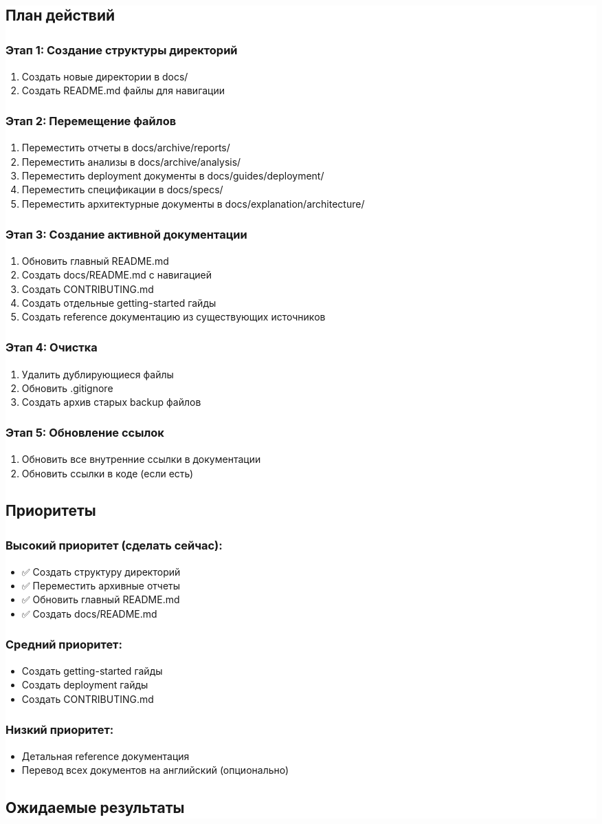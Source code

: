 ## План действий

### Этап 1: Создание структуры директорий
1. Создать новые директории в docs/
2. Создать README.md файлы для навигации

### Этап 2: Перемещение файлов
1. Переместить отчеты в docs/archive/reports/
2. Переместить анализы в docs/archive/analysis/
3. Переместить deployment документы в docs/guides/deployment/
4. Переместить спецификации в docs/specs/
5. Переместить архитектурные документы в docs/explanation/architecture/

### Этап 3: Создание активной документации
1. Обновить главный README.md
2. Создать docs/README.md с навигацией
3. Создать CONTRIBUTING.md
4. Создать отдельные getting-started гайды
5. Создать reference документацию из существующих источников

### Этап 4: Очистка
1. Удалить дублирующиеся файлы
2. Обновить .gitignore
3. Создать архив старых backup файлов

### Этап 5: Обновление ссылок
1. Обновить все внутренние ссылки в документации
2. Обновить ссылки в коде (если есть)

## Приоритеты

### Высокий приоритет (сделать сейчас):
- ✅ Создать структуру директорий
- ✅ Переместить архивные отчеты
- ✅ Обновить главный README.md
- ✅ Создать docs/README.md

### Средний приоритет:
- Создать getting-started гайды
- Создать deployment гайды
- Создать CONTRIBUTING.md

### Низкий приоритет:
- Детальная reference документация
- Перевод всех документов на английский (опционально)

## Ожидаемые результаты
